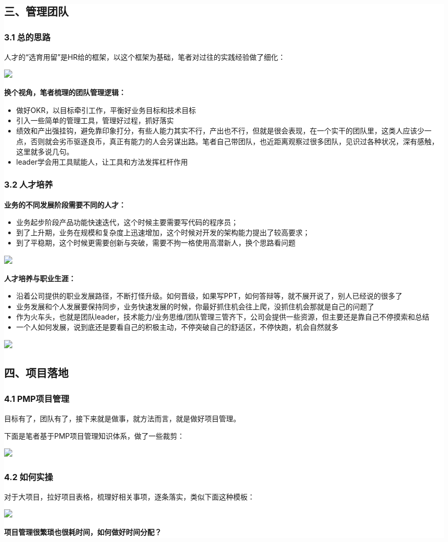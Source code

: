## 三、管理团队

### 3.1 总的思路

人才的“选育用留”是HR给的框架，以这个框架为基础，笔者对过往的实践经验做了细化：

![](https://image.woshipm.com/wp-files/2023/09/SynE4lB68o85CO9pXKaJ.png)

**换个视角，笔者梳理的团队管理逻辑：**

*   做好OKR，以目标牵引工作，平衡好业务目标和技术目标
*   引入一些简单的管理工具，管理好过程，抓好落实
*   绩效和产出强挂钩，避免靠印象打分，有些人能力其实不行，产出也不行，但就是很会表现，在一个实干的团队里，这类人应该少一点，否则就会劣币驱逐良币，真正有能力的人会另谋出路。笔者自己带团队，也近距离观察过很多团队，见识过各种状况，深有感触，这里就多说几句。
*   leader学会用工具赋能人，让工具和方法发挥杠杆作用

### 3.2 人才培养

**业务的不同发展阶段需要不同的人才：**

*   业务起步阶段产品功能快速迭代，这个时候主要需要写代码的程序员；
*   到了上升期，业务在规模和复杂度上迅速增加，这个时候对开发的架构能力提出了较高要求；
*   到了平稳期，这个时候更需要创新与突破，需要不拘一格使用高潜新人，换个思路看问题

![](https://image.woshipm.com/wp-files/2023/09/L6DuCf6GF2dkVtkH76kL.png)

**人才培养与职业生涯：**

*   沿着公司提供的职业发展路径，不断打怪升级。如何晋级，如果写PPT，如何答辩等，就不展开说了，别人已经说的很多了
*   业务发展和个人发展要保持同步，业务快速发展的时候，你最好抓住机会往上爬，没抓住机会那就是自己的问题了
*   作为火车头，也就是团队leader，技术能力/业务思维/团队管理三管齐下，公司会提供一些资源，但主要还是靠自己不停摸索和总结
*   一个人如何发展，说到底还是要看自己的积极主动，不停突破自己的舒适区，不停快跑，机会自然就多

![](https://image.woshipm.com/wp-files/2023/09/oifbKI5SyfBF8gqh3RB2.png)

## 四、项目落地

### 4.1 PMP项目管理

目标有了，团队有了，接下来就是做事，就方法而言，就是做好项目管理。

下面是笔者基于PMP项目管理知识体系，做了一些裁剪：

![](https://image.woshipm.com/wp-files/2023/09/4WMQiTbrYttPLXmlHR63.png)

### 4.2 如何实操

对于大项目，拉好项目表格，梳理好相关事项，逐条落实，类似下面这种模板：

![](https://image.woshipm.com/wp-files/2023/09/N9BqW3RKlh7mBu5ksil7.png)

**项目管理很繁琐也很耗时间，如何做好时间分配？**
